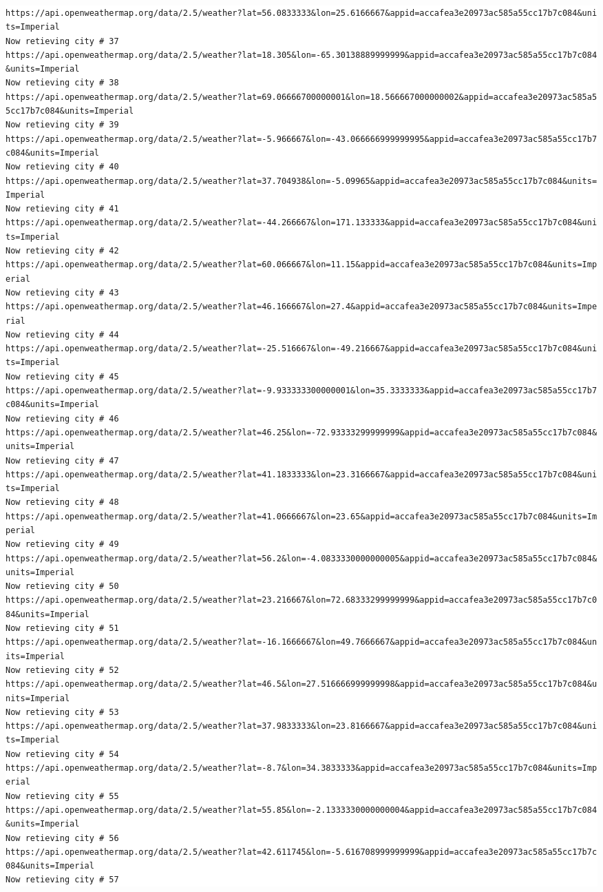     https://api.openweathermap.org/data/2.5/weather?lat=56.0833333&lon=25.6166667&appid=accafea3e20973ac585a55cc17b7c084&units=Imperial
    Now retieving city # 37
    https://api.openweathermap.org/data/2.5/weather?lat=18.305&lon=-65.30138889999999&appid=accafea3e20973ac585a55cc17b7c084&units=Imperial
    Now retieving city # 38
    https://api.openweathermap.org/data/2.5/weather?lat=69.06666700000001&lon=18.566667000000002&appid=accafea3e20973ac585a55cc17b7c084&units=Imperial
    Now retieving city # 39
    https://api.openweathermap.org/data/2.5/weather?lat=-5.966667&lon=-43.066666999999995&appid=accafea3e20973ac585a55cc17b7c084&units=Imperial
    Now retieving city # 40
    https://api.openweathermap.org/data/2.5/weather?lat=37.704938&lon=-5.09965&appid=accafea3e20973ac585a55cc17b7c084&units=Imperial
    Now retieving city # 41
    https://api.openweathermap.org/data/2.5/weather?lat=-44.266667&lon=171.133333&appid=accafea3e20973ac585a55cc17b7c084&units=Imperial
    Now retieving city # 42
    https://api.openweathermap.org/data/2.5/weather?lat=60.066667&lon=11.15&appid=accafea3e20973ac585a55cc17b7c084&units=Imperial
    Now retieving city # 43
    https://api.openweathermap.org/data/2.5/weather?lat=46.166667&lon=27.4&appid=accafea3e20973ac585a55cc17b7c084&units=Imperial
    Now retieving city # 44
    https://api.openweathermap.org/data/2.5/weather?lat=-25.516667&lon=-49.216667&appid=accafea3e20973ac585a55cc17b7c084&units=Imperial
    Now retieving city # 45
    https://api.openweathermap.org/data/2.5/weather?lat=-9.933333300000001&lon=35.3333333&appid=accafea3e20973ac585a55cc17b7c084&units=Imperial
    Now retieving city # 46
    https://api.openweathermap.org/data/2.5/weather?lat=46.25&lon=-72.93333299999999&appid=accafea3e20973ac585a55cc17b7c084&units=Imperial
    Now retieving city # 47
    https://api.openweathermap.org/data/2.5/weather?lat=41.1833333&lon=23.3166667&appid=accafea3e20973ac585a55cc17b7c084&units=Imperial
    Now retieving city # 48
    https://api.openweathermap.org/data/2.5/weather?lat=41.0666667&lon=23.65&appid=accafea3e20973ac585a55cc17b7c084&units=Imperial
    Now retieving city # 49
    https://api.openweathermap.org/data/2.5/weather?lat=56.2&lon=-4.0833330000000005&appid=accafea3e20973ac585a55cc17b7c084&units=Imperial
    Now retieving city # 50
    https://api.openweathermap.org/data/2.5/weather?lat=23.216667&lon=72.68333299999999&appid=accafea3e20973ac585a55cc17b7c084&units=Imperial
    Now retieving city # 51
    https://api.openweathermap.org/data/2.5/weather?lat=-16.1666667&lon=49.7666667&appid=accafea3e20973ac585a55cc17b7c084&units=Imperial
    Now retieving city # 52
    https://api.openweathermap.org/data/2.5/weather?lat=46.5&lon=27.516666999999998&appid=accafea3e20973ac585a55cc17b7c084&units=Imperial
    Now retieving city # 53
    https://api.openweathermap.org/data/2.5/weather?lat=37.9833333&lon=23.8166667&appid=accafea3e20973ac585a55cc17b7c084&units=Imperial
    Now retieving city # 54
    https://api.openweathermap.org/data/2.5/weather?lat=-8.7&lon=34.3833333&appid=accafea3e20973ac585a55cc17b7c084&units=Imperial
    Now retieving city # 55
    https://api.openweathermap.org/data/2.5/weather?lat=55.85&lon=-2.1333330000000004&appid=accafea3e20973ac585a55cc17b7c084&units=Imperial
    Now retieving city # 56
    https://api.openweathermap.org/data/2.5/weather?lat=42.611745&lon=-5.616708999999999&appid=accafea3e20973ac585a55cc17b7c084&units=Imperial
    Now retieving city # 57